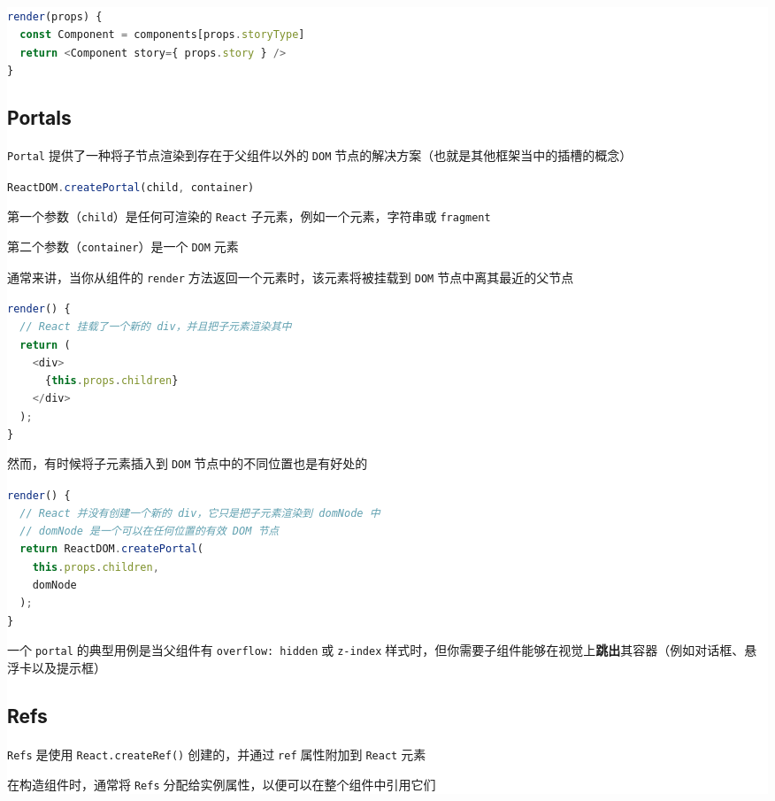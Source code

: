 ```js
render(props) {
  const Component = components[props.storyType]
  return <Component story={ props.story } />
}
```



## Portals

`Portal` 提供了一种将子节点渲染到存在于父组件以外的 `DOM` 节点的解决方案（也就是其他框架当中的插槽的概念）

```js
ReactDOM.createPortal(child, container)
```

第一个参数（`child`）是任何可渲染的 `React` 子元素，例如一个元素，字符串或 `fragment`

第二个参数（`container`）是一个 `DOM` 元素

通常来讲，当你从组件的 `render` 方法返回一个元素时，该元素将被挂载到 `DOM` 节点中离其最近的父节点

```js
render() {
  // React 挂载了一个新的 div，并且把子元素渲染其中
  return (
    <div>
      {this.props.children}
    </div>
  );
}
```

然而，有时候将子元素插入到 `DOM` 节点中的不同位置也是有好处的

```js
render() {
  // React 并没有创建一个新的 div，它只是把子元素渲染到 domNode 中
  // domNode 是一个可以在任何位置的有效 DOM 节点
  return ReactDOM.createPortal(
    this.props.children,
    domNode
  );
}
```

一个 `portal` 的典型用例是当父组件有 `overflow: hidden` 或 `z-index` 样式时，但你需要子组件能够在视觉上**跳出**其容器（例如对话框、悬浮卡以及提示框）






## Refs

`Refs` 是使用 `React.createRef()` 创建的，并通过 `ref` 属性附加到 `React` 元素

在构造组件时，通常将 `Refs` 分配给实例属性，以便可以在整个组件中引用它们
